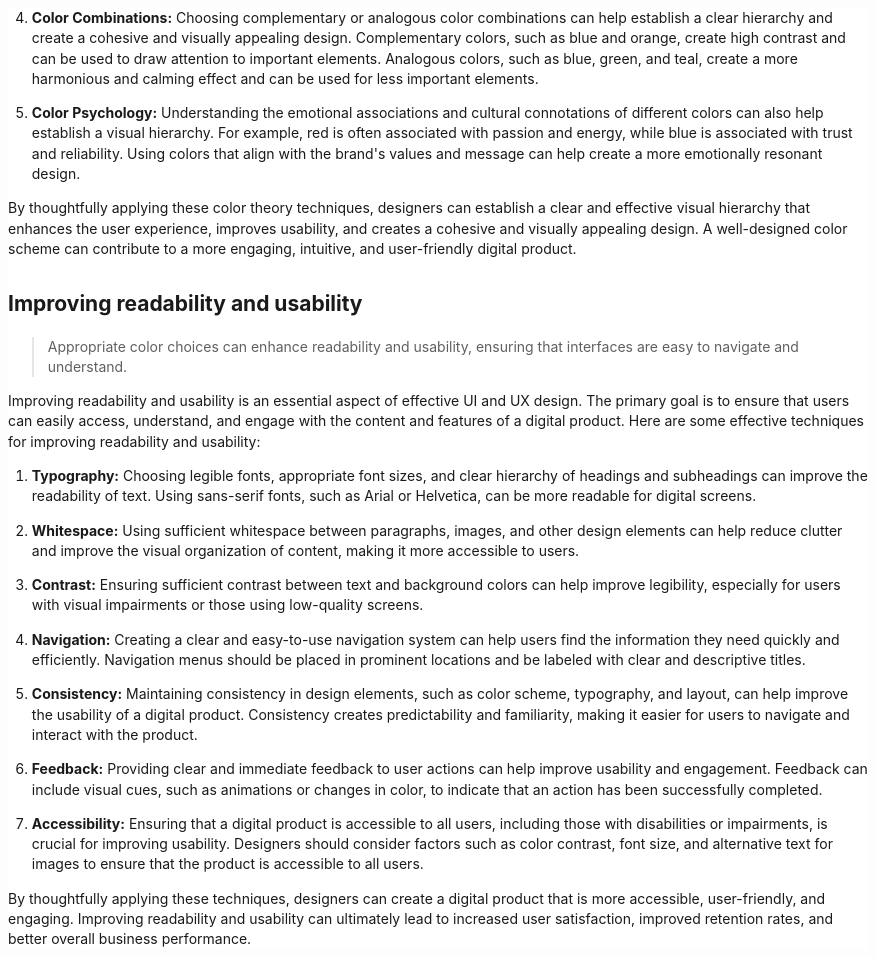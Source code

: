 4. **Color Combinations:** Choosing complementary or analogous color combinations can help establish a clear hierarchy and create a cohesive and visually appealing design. Complementary colors, such as blue and orange, create high contrast and can be used to draw attention to important elements. Analogous colors, such as blue, green, and teal, create a more harmonious and calming effect and can be used for less important elements.

5. **Color Psychology:** Understanding the emotional associations and cultural connotations of different colors can also help establish a visual hierarchy. For example, red is often associated with passion and energy, while blue is associated with trust and reliability. Using colors that align with the brand's values and message can help create a more emotionally resonant design.

By thoughtfully applying these color theory techniques, designers can establish a clear and effective visual hierarchy that enhances the user experience, improves usability, and creates a cohesive and visually appealing design. A well-designed color scheme can contribute to a more engaging, intuitive, and user-friendly digital product.

## Improving readability and usability

> Appropriate color choices can enhance readability and usability, ensuring that interfaces are easy to navigate and understand.

Improving readability and usability is an essential aspect of effective UI and UX design. The primary goal is to ensure that users can easily access, understand, and engage with the content and features of a digital product. Here are some effective techniques for improving readability and usability:

1. **Typography:** Choosing legible fonts, appropriate font sizes, and clear hierarchy of headings and subheadings can improve the readability of text. Using sans-serif fonts, such as Arial or Helvetica, can be more readable for digital screens.

2. **Whitespace:** Using sufficient whitespace between paragraphs, images, and other design elements can help reduce clutter and improve the visual organization of content, making it more accessible to users.

3. **Contrast:** Ensuring sufficient contrast between text and background colors can help improve legibility, especially for users with visual impairments or those using low-quality screens.

4. **Navigation:** Creating a clear and easy-to-use navigation system can help users find the information they need quickly and efficiently. Navigation menus should be placed in prominent locations and be labeled with clear and descriptive titles.

5. **Consistency:** Maintaining consistency in design elements, such as color scheme, typography, and layout, can help improve the usability of a digital product. Consistency creates predictability and familiarity, making it easier for users to navigate and interact with the product.

6. **Feedback:** Providing clear and immediate feedback to user actions can help improve usability and engagement. Feedback can include visual cues, such as animations or changes in color, to indicate that an action has been successfully completed.

7. **Accessibility:** Ensuring that a digital product is accessible to all users, including those with disabilities or impairments, is crucial for improving usability. Designers should consider factors such as color contrast, font size, and alternative text for images to ensure that the product is accessible to all users.

By thoughtfully applying these techniques, designers can create a digital product that is more accessible, user-friendly, and engaging. Improving readability and usability can ultimately lead to increased user satisfaction, improved retention rates, and better overall business performance.
